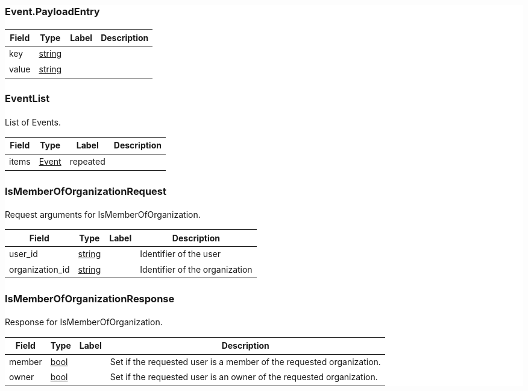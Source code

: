 




<a name="arangodb.cloud.resourcemanager.v1.Event.PayloadEntry"></a>

### Event.PayloadEntry



| Field | Type | Label | Description |
| ----- | ---- | ----- | ----------- |
| key | [string](#string) |  |  |
| value | [string](#string) |  |  |






<a name="arangodb.cloud.resourcemanager.v1.EventList"></a>

### EventList
List of Events.


| Field | Type | Label | Description |
| ----- | ---- | ----- | ----------- |
| items | [Event](#arangodb.cloud.resourcemanager.v1.Event) | repeated |  |






<a name="arangodb.cloud.resourcemanager.v1.IsMemberOfOrganizationRequest"></a>

### IsMemberOfOrganizationRequest
Request arguments for IsMemberOfOrganization.


| Field | Type | Label | Description |
| ----- | ---- | ----- | ----------- |
| user_id | [string](#string) |  | Identifier of the user |
| organization_id | [string](#string) |  | Identifier of the organization |






<a name="arangodb.cloud.resourcemanager.v1.IsMemberOfOrganizationResponse"></a>

### IsMemberOfOrganizationResponse
Response for IsMemberOfOrganization.


| Field | Type | Label | Description |
| ----- | ---- | ----- | ----------- |
| member | [bool](#bool) |  | Set if the requested user is a member of the requested organization. |
| owner | [bool](#bool) |  | Set if the requested user is an owner of the requested organization. |
